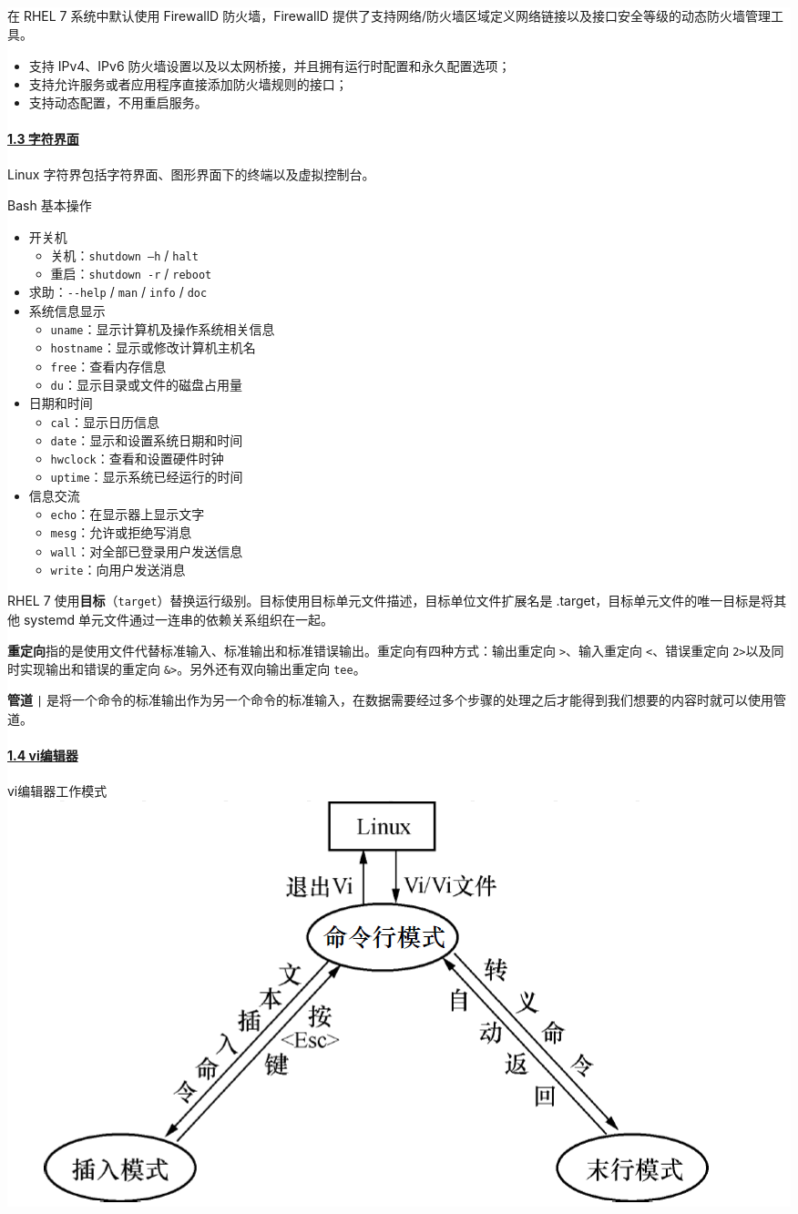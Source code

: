 在 RHEL 7 系统中默认使用 FirewallD 防火墙，FirewallD 提供了支持网络/防火墙区域定义网络链接以及接口安全等级的动态防火墙管理工具。
- 支持 IPv4、IPv6 防火墙设置以及以太网桥接，并且拥有运行时配置和永久配置选项；
- 支持允许服务或者应用程序直接添加防火墙规则的接口；
- 支持动态配置，不用重启服务。

#### [1.3&nbsp;字符界面](#0-目录)
Linux 字符界包括字符界面、图形界面下的终端以及虚拟控制台。

Bash 基本操作
- 开关机
  - 关机：`shutdown –h` / `halt`
  - 重启：`shutdown -r` / `reboot`
- 求助：`--help` / `man` / `info` / `doc`
- 系统信息显示
  - `uname`：显示计算机及操作系统相关信息
  - `hostname`：显示或修改计算机主机名
  - `free`：查看内存信息
  - `du`：显示目录或文件的磁盘占用量
- 日期和时间
  - `cal`：显示日历信息
  - `date`：显示和设置系统日期和时间
  - `hwclock`：查看和设置硬件时钟
  - `uptime`：显示系统已经运行的时间
- 信息交流
  - `echo`：在显示器上显示文字
  - `mesg`：允许或拒绝写消息
  - `wall`：对全部已登录用户发送信息
  - `write`：向用户发送消息

RHEL 7 使用**目标**（`target`）替换运行级别。目标使用目标单元文件描述，目标单位文件扩展名是 .target，目标单元文件的唯一目标是将其他 systemd 单元文件通过一连串的依赖关系组织在一起。

**重定向**指的是使用文件代替标准输入、标准输出和标准错误输出。重定向有四种方式：输出重定向 `>`、输入重定向 `<`、错误重定向 `2>`以及同时实现输出和错误的重定向 `&>`。另外还有双向输出重定向 `tee`。

**管道** `|` 是将一个命令的标准输出作为另一个命令的标准输入，在数据需要经过多个步骤的处理之后才能得到我们想要的内容时就可以使用管道。

#### [1.4&nbsp;vi编辑器](#0-目录)
vi编辑器工作模式
![](/assets/images/2019/vi.png)
